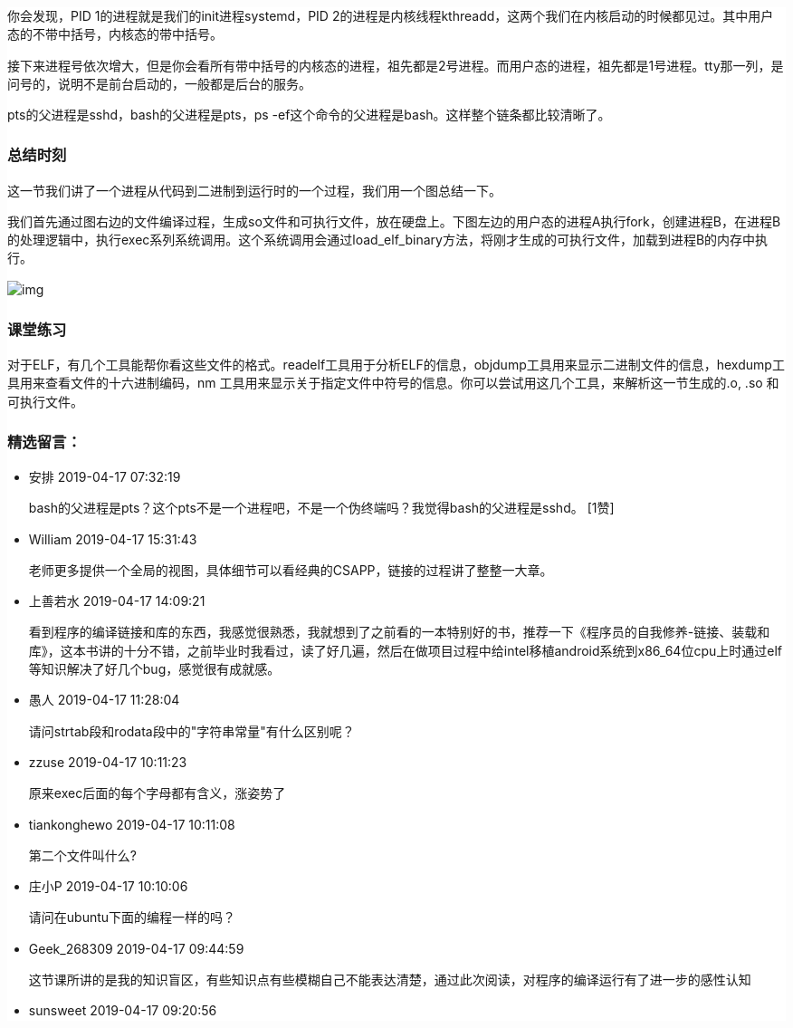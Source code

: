 
你会发现，PID 1的进程就是我们的init进程systemd，PID 2的进程是内核线程kthreadd，这两个我们在内核启动的时候都见过。其中用户态的不带中括号，内核态的带中括号。

接下来进程号依次增大，但是你会看所有带中括号的内核态的进程，祖先都是2号进程。而用户态的进程，祖先都是1号进程。tty那一列，是问号的，说明不是前台启动的，一般都是后台的服务。

pts的父进程是sshd，bash的父进程是pts，ps -ef这个命令的父进程是bash。这样整个链条都比较清晰了。

### 总结时刻

这一节我们讲了一个进程从代码到二进制到运行时的一个过程，我们用一个图总结一下。

我们首先通过图右边的文件编译过程，生成so文件和可执行文件，放在硬盘上。下图左边的用户态的进程A执行fork，创建进程B，在进程B的处理逻辑中，执行exec系列系统调用。这个系统调用会通过load_elf_binary方法，将刚才生成的可执行文件，加载到进程B的内存中执行。

![img](https://static001.geekbang.org/resource/image/db/a9/dbd8785da6c3ce3fe1abb7bb5934b7a9.jpeg)

### 课堂练习

对于ELF，有几个工具能帮你看这些文件的格式。readelf工具用于分析ELF的信息，objdump工具用来显示二进制文件的信息，hexdump工具用来查看文件的十六进制编码，nm 工具用来显示关于指定文件中符号的信息。你可以尝试用这几个工具，来解析这一节生成的.o, .so 和可执行文件。



### 精选留言：

- 安排 2019-04-17 07:32:19

  bash的父进程是pts？这个pts不是一个进程吧，不是一个伪终端吗？我觉得bash的父进程是sshd。 [1赞]



- William 2019-04-17 15:31:43

  老师更多提供一个全局的视图，具体细节可以看经典的CSAPP，链接的过程讲了整整一大章。

- 上善若水 2019-04-17 14:09:21

  看到程序的编译链接和库的东西，我感觉很熟悉，我就想到了之前看的一本特别好的书，推荐一下《程序员的自我修养-链接、装载和库》，这本书讲的十分不错，之前毕业时我看过，读了好几遍，然后在做项目过程中给intel移植android系统到x86_64位cpu上时通过elf等知识解决了好几个bug，感觉很有成就感。



- 愚人 2019-04-17 11:28:04

  请问strtab段和rodata段中的"字符串常量"有什么区别呢？

- zzuse 2019-04-17 10:11:23

  原来exec后面的每个字母都有含义，涨姿势了

- tiankonghewo 2019-04-17 10:11:08

  第二个文件叫什么?

- 庄小P 2019-04-17 10:10:06

  请问在ubuntu下面的编程一样的吗？

- Geek_268309 2019-04-17 09:44:59

  这节课所讲的是我的知识盲区，有些知识点有些模糊自己不能表达清楚，通过此次阅读，对程序的编译运行有了进一步的感性认知

- sunsweet 2019-04-17 09:20:56
